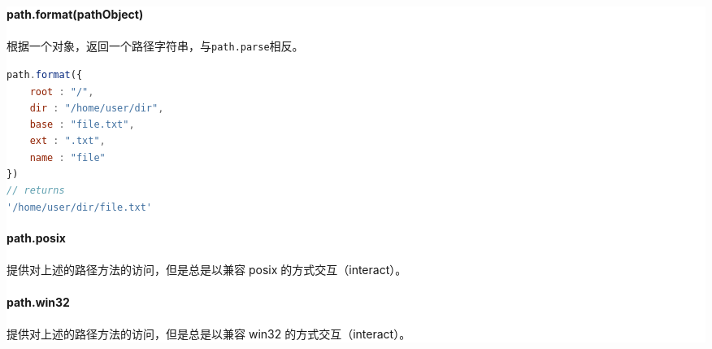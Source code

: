 #### path.format(pathObject)

根据一个对象，返回一个路径字符串，与`path.parse`相反。

```js
path.format({
    root : "/",
    dir : "/home/user/dir",
    base : "file.txt",
    ext : ".txt",
    name : "file"
})
// returns
'/home/user/dir/file.txt' 
```

#### path.posix

提供对上述的路径方法的访问，但是总是以兼容 posix 的方式交互（interact）。

#### path.win32

提供对上述的路径方法的访问，但是总是以兼容 win32 的方式交互（interact）。